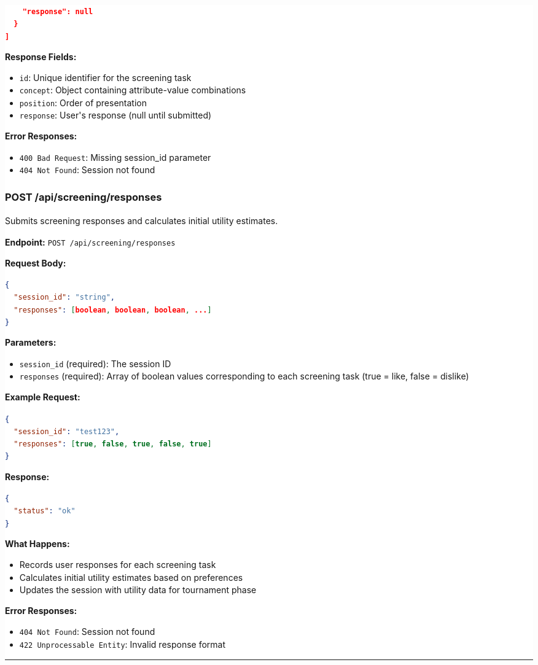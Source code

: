 ```json
    "response": null
  }
]
```

**Response Fields:**
- `id`: Unique identifier for the screening task
- `concept`: Object containing attribute-value combinations
- `position`: Order of presentation
- `response`: User's response (null until submitted)

**Error Responses:**
- `400 Bad Request`: Missing session_id parameter
- `404 Not Found`: Session not found

### POST /api/screening/responses

Submits screening responses and calculates initial utility estimates.

**Endpoint:** `POST /api/screening/responses`

**Request Body:**
```json
{
  "session_id": "string",
  "responses": [boolean, boolean, boolean, ...]
}
```

**Parameters:**
- `session_id` (required): The session ID
- `responses` (required): Array of boolean values corresponding to each screening task (true = like, false = dislike)

**Example Request:**
```json
{
  "session_id": "test123",
  "responses": [true, false, true, false, true]
}
```

**Response:**
```json
{
  "status": "ok"
}
```

**What Happens:**
- Records user responses for each screening task
- Calculates initial utility estimates based on preferences
- Updates the session with utility data for tournament phase

**Error Responses:**
- `404 Not Found`: Session not found
- `422 Unprocessable Entity`: Invalid response format

---